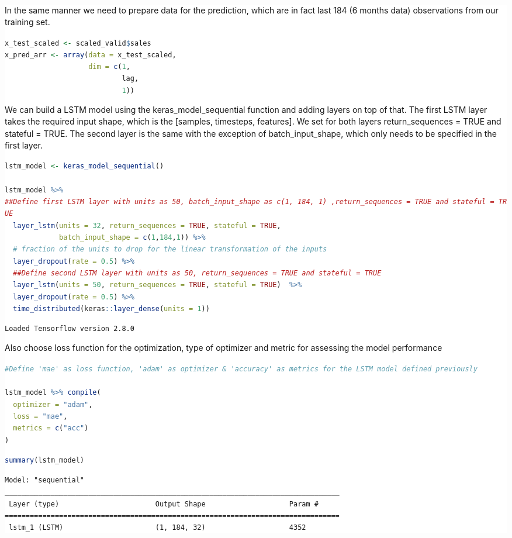 In the same manner we need to prepare data for the prediction, which are in fact last 184 (6 months data) observations from our training set.


```R
x_test_scaled <- scaled_valid$sales
x_pred_arr <- array(data = x_test_scaled,
                    dim = c(1,
                            lag,
                            1))
```

We can build a LSTM model using the keras_model_sequential function and adding layers on top of that. The first LSTM layer takes the required input shape, which is the [samples, timesteps, features]. We set for both layers return_sequences = TRUE and stateful = TRUE. The second layer is the same with the exception of batch_input_shape, which only needs to be specified in the first layer.


```R
lstm_model <- keras_model_sequential()

lstm_model %>%
##Define first LSTM layer with units as 50, batch_input_shape as c(1, 184, 1) ,return_sequences = TRUE and stateful = TRUE
  layer_lstm(units = 32, return_sequences = TRUE, stateful = TRUE,
             batch_input_shape = c(1,184,1)) %>%
  # fraction of the units to drop for the linear transformation of the inputs
  layer_dropout(rate = 0.5) %>%
  ##Define second LSTM layer with units as 50, return_sequences = TRUE and stateful = TRUE
  layer_lstm(units = 50, return_sequences = TRUE, stateful = TRUE)  %>%
  layer_dropout(rate = 0.5) %>%
  time_distributed(keras::layer_dense(units = 1))
```

    Loaded Tensorflow version 2.8.0
    


Also choose loss function for the optimization, type of optimizer and metric for assessing the model performance


```R
#Define 'mae' as loss function, 'adam' as optimizer & 'accuracy' as metrics for the LSTM model defined previously

lstm_model %>% compile(
  optimizer = "adam", 
  loss = "mae", 
  metrics = c("acc")
)
```


```R
summary(lstm_model)
```

    Model: "sequential"
    ________________________________________________________________________________
     Layer (type)                       Output Shape                    Param #     
    ================================================================================
     lstm_1 (LSTM)                      (1, 184, 32)                    4352        
                                                                                    
